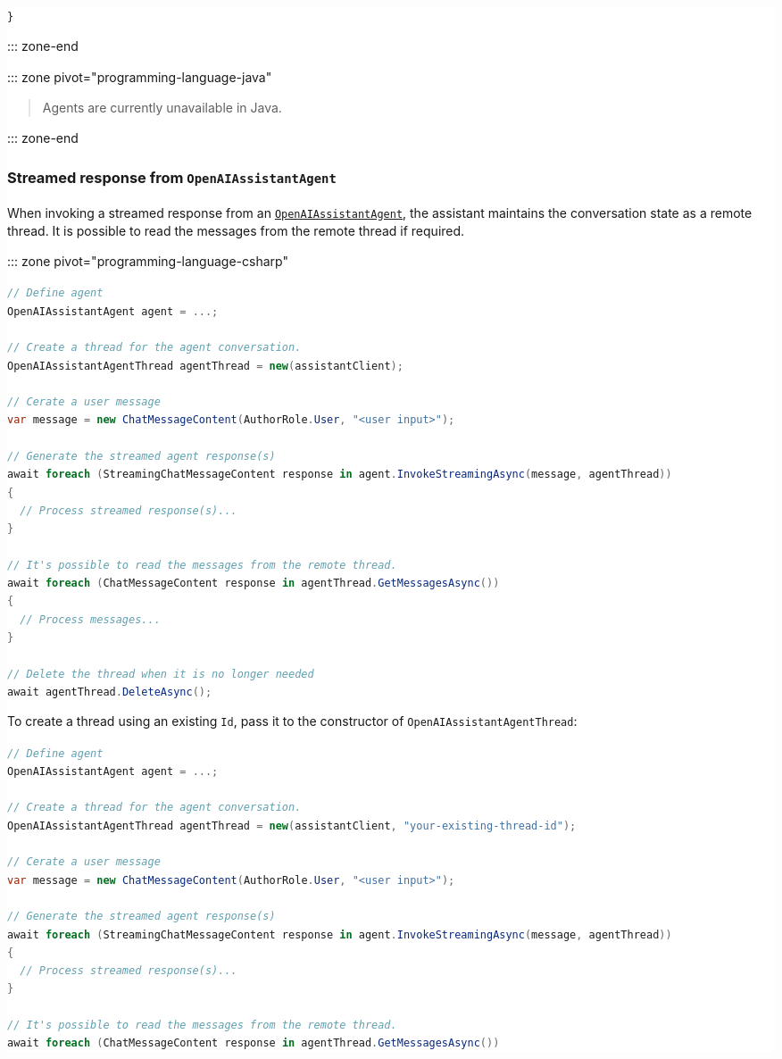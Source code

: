 ```python
}
```
::: zone-end

::: zone pivot="programming-language-java"

> Agents are currently unavailable in Java.

::: zone-end

### Streamed response from `OpenAIAssistantAgent`

When invoking a streamed response from an [`OpenAIAssistantAgent`](./assistant-agent.md), the assistant maintains the conversation state as a remote thread. It is possible to read the messages from the remote thread if required.

::: zone pivot="programming-language-csharp"
```csharp
// Define agent
OpenAIAssistantAgent agent = ...;

// Create a thread for the agent conversation.
OpenAIAssistantAgentThread agentThread = new(assistantClient);

// Cerate a user message
var message = new ChatMessageContent(AuthorRole.User, "<user input>");

// Generate the streamed agent response(s)
await foreach (StreamingChatMessageContent response in agent.InvokeStreamingAsync(message, agentThread))
{
  // Process streamed response(s)...
}

// It's possible to read the messages from the remote thread.
await foreach (ChatMessageContent response in agentThread.GetMessagesAsync())
{
  // Process messages...
}

// Delete the thread when it is no longer needed
await agentThread.DeleteAsync();
```

To create a thread using an existing `Id`, pass it to the constructor of `OpenAIAssistantAgentThread`:

```csharp
// Define agent
OpenAIAssistantAgent agent = ...;

// Create a thread for the agent conversation.
OpenAIAssistantAgentThread agentThread = new(assistantClient, "your-existing-thread-id");

// Cerate a user message
var message = new ChatMessageContent(AuthorRole.User, "<user input>");

// Generate the streamed agent response(s)
await foreach (StreamingChatMessageContent response in agent.InvokeStreamingAsync(message, agentThread))
{
  // Process streamed response(s)...
}

// It's possible to read the messages from the remote thread.
await foreach (ChatMessageContent response in agentThread.GetMessagesAsync())
```